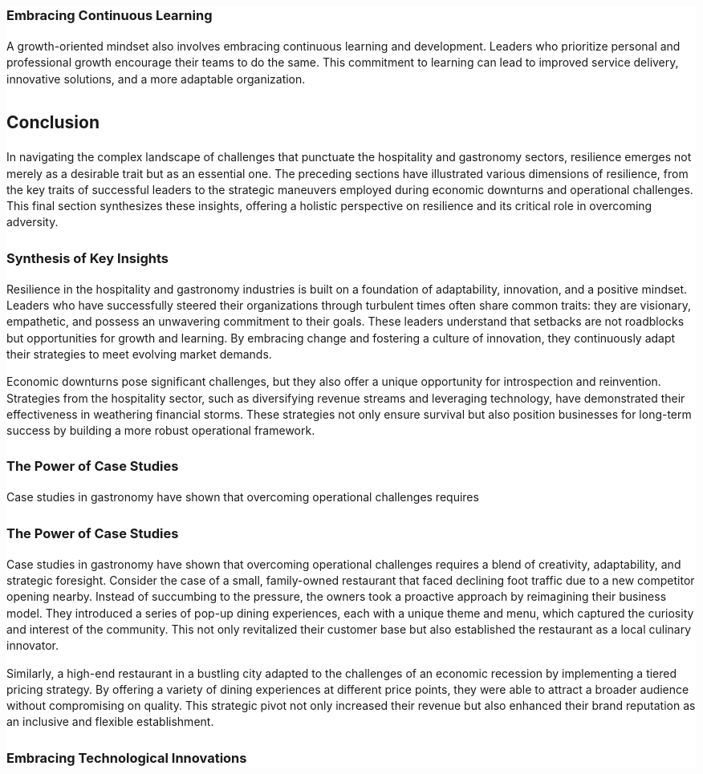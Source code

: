 ### Embracing Continuous Learning

A growth-oriented mindset also involves embracing continuous learning and development. Leaders who prioritize personal and professional growth encourage their teams to do the same. This commitment to learning can lead to improved service delivery, innovative solutions, and a more adaptable organization.

## Conclusion

In navigating the complex landscape of challenges that punctuate the hospitality and gastronomy sectors, resilience emerges not merely as a desirable trait but as an essential one. The preceding sections have illustrated various dimensions of resilience, from the key traits of successful leaders to the strategic maneuvers employed during economic downturns and operational challenges. This final section synthesizes these insights, offering a holistic perspective on resilience and its critical role in overcoming adversity.

### Synthesis of Key Insights

Resilience in the hospitality and gastronomy industries is built on a foundation of adaptability, innovation, and a positive mindset. Leaders who have successfully steered their organizations through turbulent times often share common traits: they are visionary, empathetic, and possess an unwavering commitment to their goals. These leaders understand that setbacks are not roadblocks but opportunities for growth and learning. By embracing change and fostering a culture of innovation, they continuously adapt their strategies to meet evolving market demands.

Economic downturns pose significant challenges, but they also offer a unique opportunity for introspection and reinvention. Strategies from the hospitality sector, such as diversifying revenue streams and leveraging technology, have demonstrated their effectiveness in weathering financial storms. These strategies not only ensure survival but also position businesses for long-term success by building a more robust operational framework.

### The Power of Case Studies

Case studies in gastronomy have shown that overcoming operational challenges requires

### The Power of Case Studies

Case studies in gastronomy have shown that overcoming operational challenges requires a blend of creativity, adaptability, and strategic foresight. Consider the case of a small, family-owned restaurant that faced declining foot traffic due to a new competitor opening nearby. Instead of succumbing to the pressure, the owners took a proactive approach by reimagining their business model. They introduced a series of pop-up dining experiences, each with a unique theme and menu, which captured the curiosity and interest of the community. This not only revitalized their customer base but also established the restaurant as a local culinary innovator.

Similarly, a high-end restaurant in a bustling city adapted to the challenges of an economic recession by implementing a tiered pricing strategy. By offering a variety of dining experiences at different price points, they were able to attract a broader audience without compromising on quality. This strategic pivot not only increased their revenue but also enhanced their brand reputation as an inclusive and flexible establishment.

### Embracing Technological Innovations
